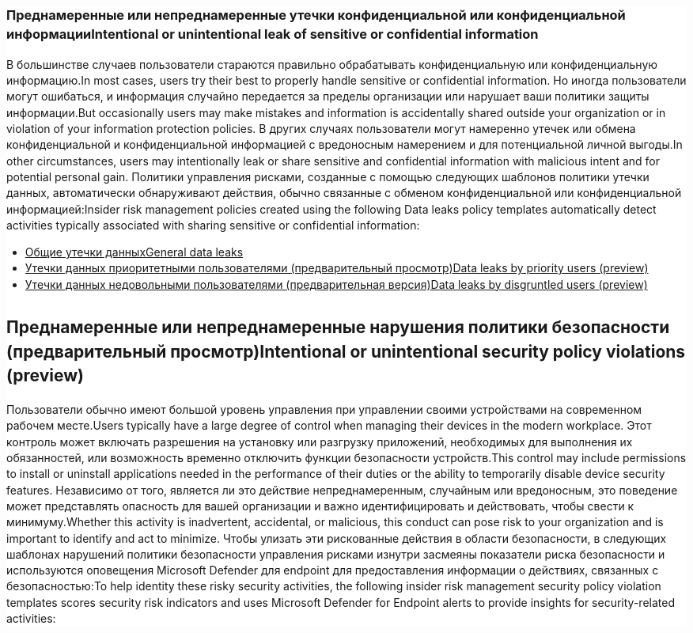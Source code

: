 ### <a name="intentional-or-unintentional-leak-of-sensitive-or-confidential-information"></a><span data-ttu-id="c0b17-218">Преднамеренные или непреднамеренные утечки конфиденциальной или конфиденциальной информации</span><span class="sxs-lookup"><span data-stu-id="c0b17-218">Intentional or unintentional leak of sensitive or confidential information</span></span>

<span data-ttu-id="c0b17-219">В большинстве случаев пользователи стараются правильно обрабатывать конфиденциальную или конфиденциальную информацию.</span><span class="sxs-lookup"><span data-stu-id="c0b17-219">In most cases, users try their best to properly handle sensitive or confidential information.</span></span> <span data-ttu-id="c0b17-220">Но иногда пользователи могут ошибаться, и информация случайно передается за пределы организации или нарушает ваши политики защиты информации.</span><span class="sxs-lookup"><span data-stu-id="c0b17-220">But occasionally users may make mistakes and information is accidentally shared outside your organization or in violation of your information protection policies.</span></span> <span data-ttu-id="c0b17-221">В других случаях пользователи могут намеренно утечек или обмена конфиденциальной и конфиденциальной информацией с вредоносным намерением и для потенциальной личной выгоды.</span><span class="sxs-lookup"><span data-stu-id="c0b17-221">In other circumstances, users may intentionally leak or share sensitive and confidential information with malicious intent and for potential personal gain.</span></span> <span data-ttu-id="c0b17-222">Политики управления рисками, созданные с помощью следующих шаблонов политики утечки данных, автоматически обнаруживают действия, обычно связанные с обменом конфиденциальной или конфиденциальной информацией:</span><span class="sxs-lookup"><span data-stu-id="c0b17-222">Insider risk management policies created using the following Data leaks policy templates automatically detect activities typically associated with sharing sensitive or confidential information:</span></span>

- [<span data-ttu-id="c0b17-223">Общие утечки данных</span><span class="sxs-lookup"><span data-stu-id="c0b17-223">General data leaks</span></span>](insider-risk-management-policies.md#general-data-leaks)
- [<span data-ttu-id="c0b17-224">Утечки данных приоритетными пользователями (предварительный просмотр)</span><span class="sxs-lookup"><span data-stu-id="c0b17-224">Data leaks by priority users (preview)</span></span>](insider-risk-management-policies.md#data-leaks-by-priority-users-preview)
- [<span data-ttu-id="c0b17-225">Утечки данных недовольными пользователями (предварительная версия)</span><span class="sxs-lookup"><span data-stu-id="c0b17-225">Data leaks by disgruntled users (preview)</span></span>](insider-risk-management-policies.md#data-leaks-by-disgruntled-users-preview)

## <a name="intentional-or-unintentional-security-policy-violations-preview"></a><span data-ttu-id="c0b17-226">Преднамеренные или непреднамеренные нарушения политики безопасности (предварительный просмотр)</span><span class="sxs-lookup"><span data-stu-id="c0b17-226">Intentional or unintentional security policy violations (preview)</span></span>

<span data-ttu-id="c0b17-227">Пользователи обычно имеют большой уровень управления при управлении своими устройствами на современном рабочем месте.</span><span class="sxs-lookup"><span data-stu-id="c0b17-227">Users typically have a large degree of control when managing their devices in the modern workplace.</span></span> <span data-ttu-id="c0b17-228">Этот контроль может включать разрешения на установку или разгрузку приложений, необходимых для выполнения их обязанностей, или возможность временно отключить функции безопасности устройств.</span><span class="sxs-lookup"><span data-stu-id="c0b17-228">This control may include permissions to install or uninstall applications needed in the performance of their duties or the ability to temporarily disable device security features.</span></span> <span data-ttu-id="c0b17-229">Независимо от того, является ли это действие непреднамеренным, случайным или вредоносным, это поведение может представлять опасность для вашей организации и важно идентифицировать и действовать, чтобы свести к минимуму.</span><span class="sxs-lookup"><span data-stu-id="c0b17-229">Whether this activity is inadvertent, accidental, or malicious, this conduct can pose risk to your organization and is important to identify and act to minimize.</span></span> <span data-ttu-id="c0b17-230">Чтобы улизать эти рискованные действия в области безопасности, в следующих шаблонах нарушений политики безопасности управления рисками изнутри засмеяны показатели риска безопасности и используются оповещения Microsoft Defender для endpoint для предоставления информации о действиях, связанных с безопасностью:</span><span class="sxs-lookup"><span data-stu-id="c0b17-230">To help identity these risky security activities, the following insider risk management security policy violation templates scores security risk indicators and uses Microsoft Defender for Endpoint alerts to provide insights for security-related activities:</span></span>
